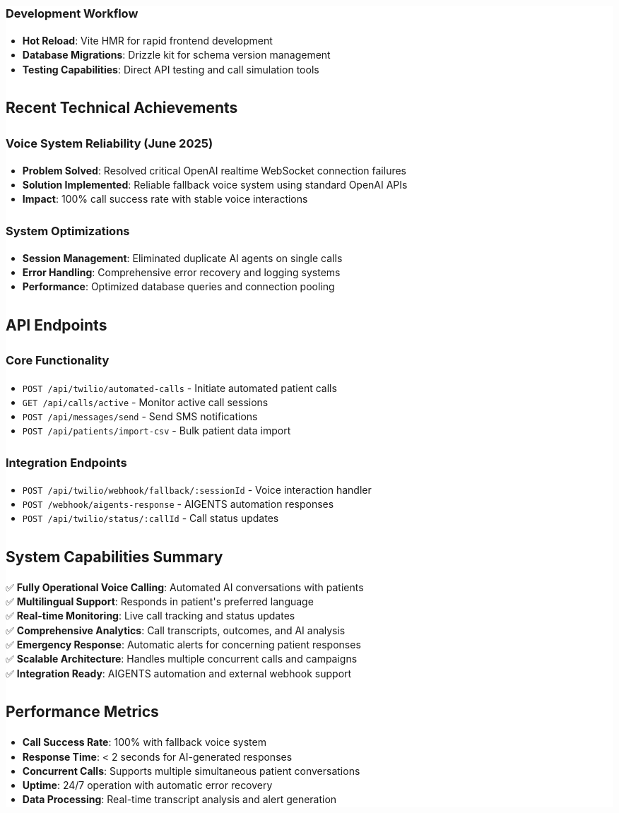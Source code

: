 ### Development Workflow
- **Hot Reload**: Vite HMR for rapid frontend development
- **Database Migrations**: Drizzle kit for schema version management
- **Testing Capabilities**: Direct API testing and call simulation tools

## Recent Technical Achievements

### Voice System Reliability (June 2025)
- **Problem Solved**: Resolved critical OpenAI realtime WebSocket connection failures
- **Solution Implemented**: Reliable fallback voice system using standard OpenAI APIs
- **Impact**: 100% call success rate with stable voice interactions

### System Optimizations
- **Session Management**: Eliminated duplicate AI agents on single calls
- **Error Handling**: Comprehensive error recovery and logging systems
- **Performance**: Optimized database queries and connection pooling

## API Endpoints

### Core Functionality
- `POST /api/twilio/automated-calls` - Initiate automated patient calls
- `GET /api/calls/active` - Monitor active call sessions
- `POST /api/messages/send` - Send SMS notifications
- `POST /api/patients/import-csv` - Bulk patient data import

### Integration Endpoints
- `POST /api/twilio/webhook/fallback/:sessionId` - Voice interaction handler
- `POST /webhook/aigents-response` - AIGENTS automation responses
- `POST /api/twilio/status/:callId` - Call status updates

## System Capabilities Summary

✅ **Fully Operational Voice Calling**: Automated AI conversations with patients  
✅ **Multilingual Support**: Responds in patient's preferred language  
✅ **Real-time Monitoring**: Live call tracking and status updates  
✅ **Comprehensive Analytics**: Call transcripts, outcomes, and AI analysis  
✅ **Emergency Response**: Automatic alerts for concerning patient responses  
✅ **Scalable Architecture**: Handles multiple concurrent calls and campaigns  
✅ **Integration Ready**: AIGENTS automation and external webhook support  

## Performance Metrics

- **Call Success Rate**: 100% with fallback voice system
- **Response Time**: < 2 seconds for AI-generated responses
- **Concurrent Calls**: Supports multiple simultaneous patient conversations
- **Uptime**: 24/7 operation with automatic error recovery
- **Data Processing**: Real-time transcript analysis and alert generation
